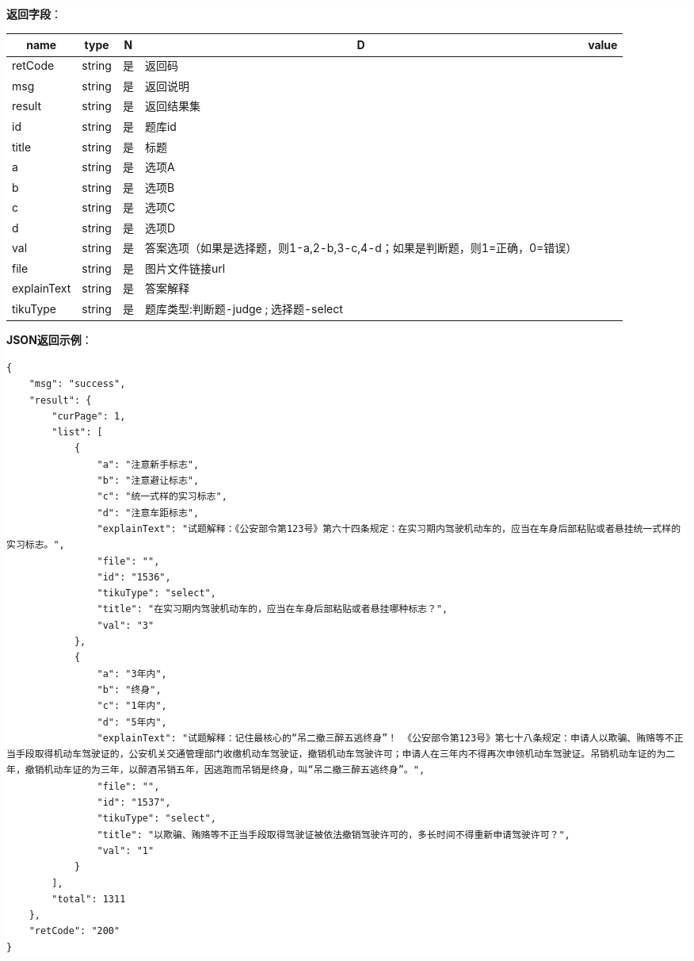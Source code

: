 __返回字段__：

|name	|type|	N|	D|	value|
|------|------|------|------|------|
retCode|	string	|是|	返回码	||
msg	|string|	是|	返回说明	||
result|	string|	是|	返回结果集	||
id	|string|	是	|题库id	|
title	|string|	是|	标题	|
a	|string	|是|	选项A	|
b	|string	|是|	选项B	|
c	|string	|是|	选项C	|
d	|string	|是	|选项D	|
val|string|是|答案选项（如果是选择题，则1-a,2-b,3-c,4-d；如果是判断题，则1=正确，0=错误）	|
file|	string|	是|	图片文件链接url	|
explainText	|string	|是	|答案解释	|
tikuType	|string|	是	|题库类型:判断题-judge ; 选择题-select|

__JSON返回示例__：

	{
	    "msg": "success",
	    "result": {
	        "curPage": 1,
	        "list": [
	            {
	                "a": "注意新手标志",
	                "b": "注意避让标志",
	                "c": "统一式样的实习标志",
	                "d": "注意车距标志",
	                "explainText": "试题解释：《公安部令第123号》第六十四条规定：在实习期内驾驶机动车的，应当在车身后部粘贴或者悬挂统一式样的实习标志。",
	                "file": "",
	                "id": "1536",
	                "tikuType": "select",
	                "title": "在实习期内驾驶机动车的，应当在车身后部粘贴或者悬挂哪种标志？",
	                "val": "3"
	            },
	            {
	                "a": "3年内",
	                "b": "终身",
	                "c": "1年内",
	                "d": "5年内",
	                "explainText": "试题解释：记住最核心的“吊二撤三醉五逃终身”！ 《公安部令第123号》第七十八条规定：申请人以欺骗、贿赂等不正当手段取得机动车驾驶证的，公安机关交通管理部门收缴机动车驾驶证，撤销机动车驾驶许可；申请人在三年内不得再次申领机动车驾驶证。吊销机动车证的为二年，撤销机动车证的为三年，以醉酒吊销五年，因逃跑而吊销是终身，叫“吊二撤三醉五逃终身”。",
	                "file": "",
	                "id": "1537",
	                "tikuType": "select",
	                "title": "以欺骗、贿赂等不正当手段取得驾驶证被依法撤销驾驶许可的，多长时间不得重新申请驾驶许可？",
	                "val": "1"
	            }
	        ],
	        "total": 1311
	    },
	    "retCode": "200"
	}
